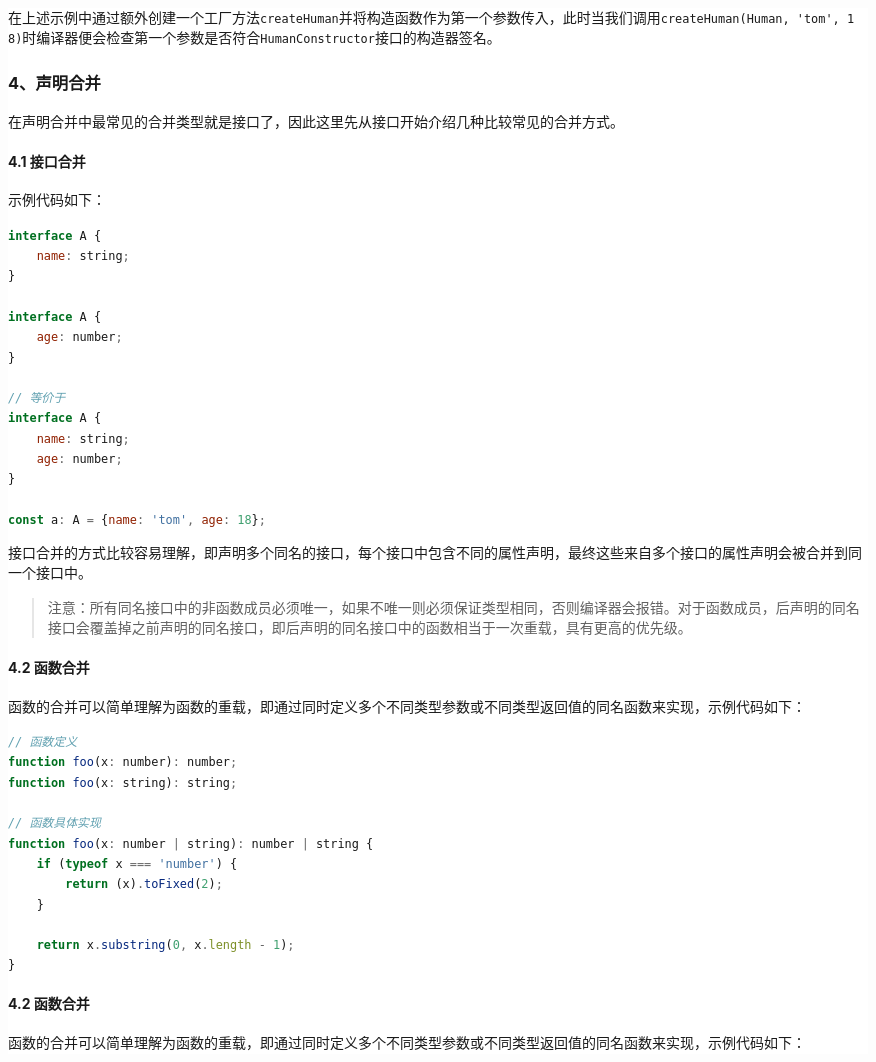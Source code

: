 在上述示例中通过额外创建一个工厂方法```createHuman```并将构造函数作为第一个参数传入，此时当我们调用```createHuman(Human, 'tom', 18)```时编译器便会检查第一个参数是否符合```HumanConstructor```接口的构造器签名。

### 4、声明合并
在声明合并中最常见的合并类型就是接口了，因此这里先从接口开始介绍几种比较常见的合并方式。

#### 4.1 接口合并
示例代码如下：

```js
interface A {
    name: string;
}

interface A {
    age: number;
}

// 等价于
interface A {
    name: string;
    age: number;
}

const a: A = {name: 'tom', age: 18};

```

接口合并的方式比较容易理解，即声明多个同名的接口，每个接口中包含不同的属性声明，最终这些来自多个接口的属性声明会被合并到同一个接口中。

> 注意：所有同名接口中的非函数成员必须唯一，如果不唯一则必须保证类型相同，否则编译器会报错。对于函数成员，后声明的同名接口会覆盖掉之前声明的同名接口，即后声明的同名接口中的函数相当于一次重载，具有更高的优先级。

#### 4.2 函数合并
函数的合并可以简单理解为函数的重载，即通过同时定义多个不同类型参数或不同类型返回值的同名函数来实现，示例代码如下：

```js
// 函数定义
function foo(x: number): number;
function foo(x: string): string;

// 函数具体实现
function foo(x: number | string): number | string {
    if (typeof x === 'number') {
        return (x).toFixed(2);
    }
    
    return x.substring(0, x.length - 1);
}

```

#### 4.2 函数合并
函数的合并可以简单理解为函数的重载，即通过同时定义多个不同类型参数或不同类型返回值的同名函数来实现，示例代码如下：
